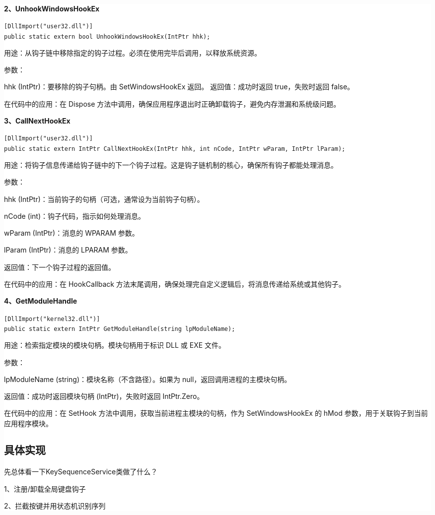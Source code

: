 **2、UnhookWindowsHookEx**

```
[DllImport("user32.dll")]
public static extern bool UnhookWindowsHookEx(IntPtr hhk);
```

用途：从钩子链中移除指定的钩子过程。必须在使用完毕后调用，以释放系统资源。

参数：

hhk (IntPtr)：要移除的钩子句柄。由 SetWindowsHookEx 返回。
返回值：成功时返回 true，失败时返回 false。

在代码中的应用：在 Dispose 方法中调用，确保应用程序退出时正确卸载钩子，避免内存泄漏和系统级问题。

**3、CallNextHookEx**

```
[DllImport("user32.dll")]
public static extern IntPtr CallNextHookEx(IntPtr hhk, int nCode, IntPtr wParam, IntPtr lParam);
```

用途：将钩子信息传递给钩子链中的下一个钩子过程。这是钩子链机制的核心，确保所有钩子都能处理消息。

参数：

hhk (IntPtr)：当前钩子的句柄（可选，通常设为当前钩子句柄）。

nCode (int)：钩子代码，指示如何处理消息。

wParam (IntPtr)：消息的 WPARAM 参数。

lParam (IntPtr)：消息的 LPARAM 参数。

返回值：下一个钩子过程的返回值。

在代码中的应用：在 HookCallback 方法末尾调用，确保处理完自定义逻辑后，将消息传递给系统或其他钩子。

**4、GetModuleHandle**

```
[DllImport("kernel32.dll")]
public static extern IntPtr GetModuleHandle(string lpModuleName);
```

用途：检索指定模块的模块句柄。模块句柄用于标识 DLL 或 EXE 文件。

参数：

lpModuleName (string)：模块名称（不含路径）。如果为 null，返回调用进程的主模块句柄。

返回值：成功时返回模块句柄 (IntPtr)，失败时返回 IntPtr.Zero。

在代码中的应用：在 SetHook 方法中调用，获取当前进程主模块的句柄，作为 SetWindowsHookEx 的 hMod 参数，用于关联钩子到当前应用程序模块。

## 具体实现

先总体看一下KeySequenceService类做了什么？

1、注册/卸载全局键盘钩子

2、拦截按键并用状态机识别序列
